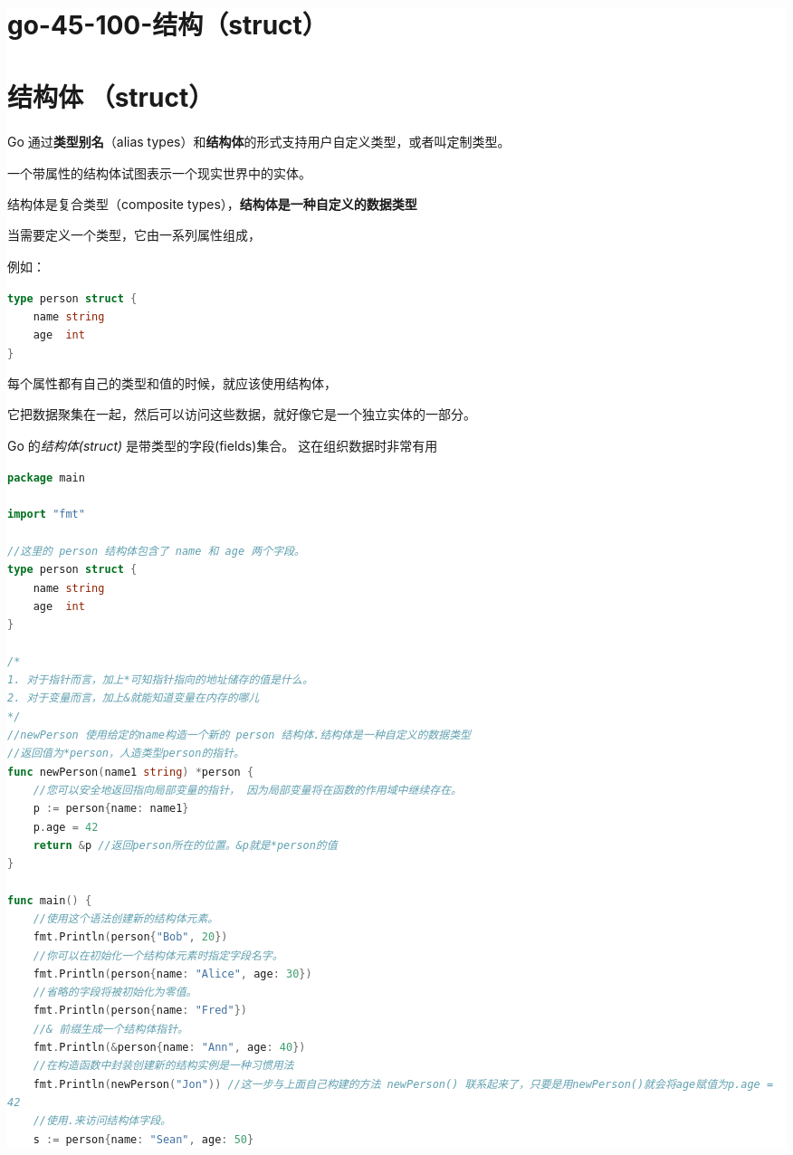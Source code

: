 # go-45-100-结构（struct）

# 结构体 （struct）

Go 通过**类型别名**（alias types）和**结构体**的形式支持用户自定义类型，或者叫定制类型。

一个带属性的结构体试图表示一个现实世界中的实体。

结构体是复合类型（composite types），**结构体是一种自定义的数据类型**

当需要定义一个类型，它由一系列属性组成，

例如：

```go
type person struct {
    name string
    age  int
}
```

每个属性都有自己的类型和值的时候，就应该使用结构体，

它把数据聚集在一起，然后可以访问这些数据，就好像它是一个独立实体的一部分。



Go 的*结构体(struct)* 是带类型的字段(fields)集合。 这在组织数据时非常有用

```go
package main

import "fmt"

//这里的 person 结构体包含了 name 和 age 两个字段。
type person struct {
	name string
	age  int
}

/*
1. 对于指针而言，加上*可知指针指向的地址储存的值是什么。
2. 对于变量而言，加上&就能知道变量在内存的哪儿
*/
//newPerson 使用给定的name构造一个新的 person 结构体.结构体是一种自定义的数据类型
//返回值为*person，人造类型person的指针。
func newPerson(name1 string) *person {
	//您可以安全地返回指向局部变量的指针， 因为局部变量将在函数的作用域中继续存在。
	p := person{name: name1}
	p.age = 42
	return &p //返回person所在的位置。&p就是*person的值
}

func main() {
	//使用这个语法创建新的结构体元素。
	fmt.Println(person{"Bob", 20})
	//你可以在初始化一个结构体元素时指定字段名字。
	fmt.Println(person{name: "Alice", age: 30})
	//省略的字段将被初始化为零值。
	fmt.Println(person{name: "Fred"})
	//& 前缀生成一个结构体指针。
	fmt.Println(&person{name: "Ann", age: 40})
	//在构造函数中封装创建新的结构实例是一种习惯用法
	fmt.Println(newPerson("Jon")) //这一步与上面自己构建的方法 newPerson() 联系起来了，只要是用newPerson()就会将age赋值为p.age = 42
	//使用.来访问结构体字段。
	s := person{name: "Sean", age: 50}
```